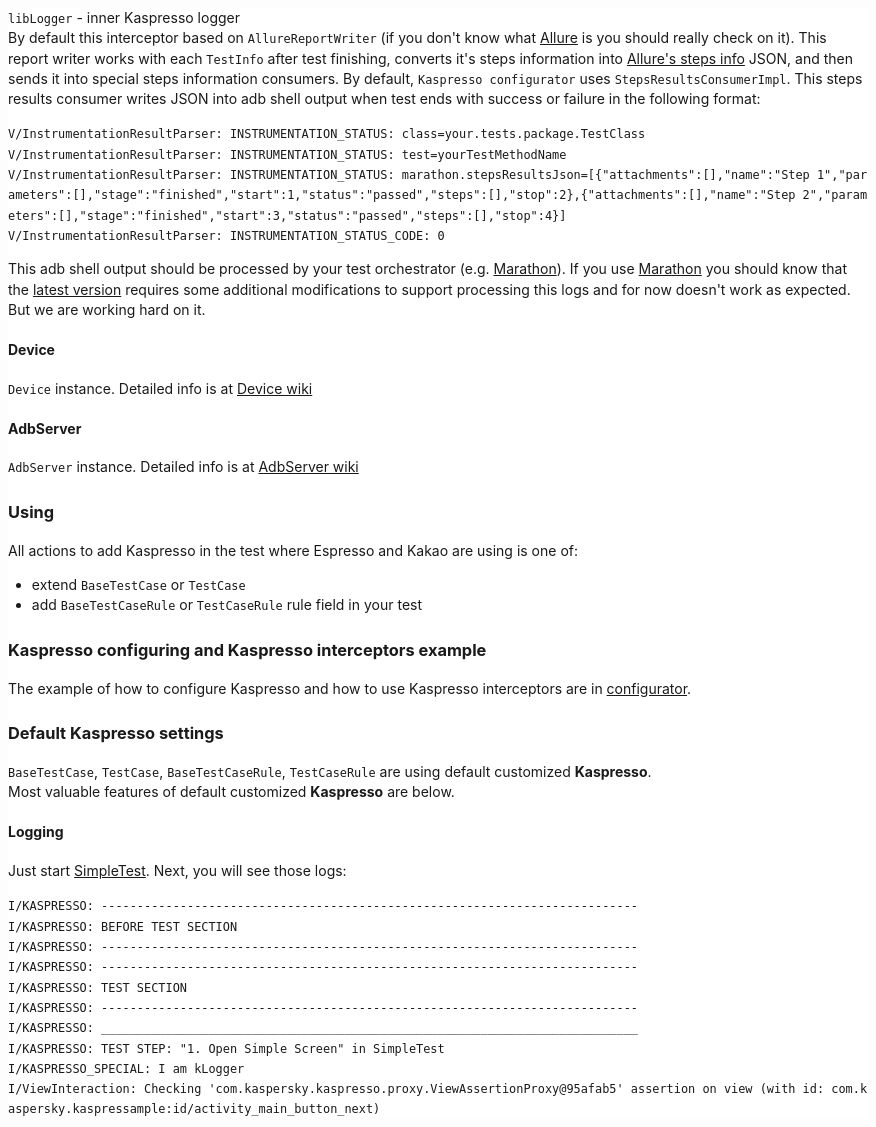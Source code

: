 ```libLogger``` - inner Kaspresso logger <br>
By default this interceptor based on ```AllureReportWriter``` (if you don't know what [Allure](http://allure.qatools.ru/) is you should really check on it).
This report writer works with each ```TestInfo``` after test finishing, converts it's steps information into [Allure's steps info](https://docs.qameta.io/allure/#_steps) JSON,
and then sends it into special steps information consumers. By default, ```Kaspresso configurator``` uses ```StepsResultsConsumerImpl```.
This steps results consumer writes JSON into adb shell output when test ends with success or failure in the following format:

```
V/InstrumentationResultParser: INSTRUMENTATION_STATUS: class=your.tests.package.TestClass
V/InstrumentationResultParser: INSTRUMENTATION_STATUS: test=yourTestMethodName
V/InstrumentationResultParser: INSTRUMENTATION_STATUS: marathon.stepsResultsJson=[{"attachments":[],"name":"Step 1","parameters":[],"stage":"finished","start":1,"status":"passed","steps":[],"stop":2},{"attachments":[],"name":"Step 2","parameters":[],"stage":"finished","start":3,"status":"passed","steps":[],"stop":4}]
V/InstrumentationResultParser: INSTRUMENTATION_STATUS_CODE: 0
```

This adb shell output should be processed by your test orchestrator (e.g. [Marathon](https://github.com/Malinskiy/marathon)).
If you use [Marathon](https://github.com/Malinskiy/marathon) you should know that the [latest version](https://github.com/Malinskiy/marathon/releases/tag/0.5.2)
requires some additional modifications to support processing this logs and for now doesn't work as expected. But we are working hard on it.
    
#### Device
```Device``` instance. Detailed info is at [Device wiki](https://github.com/KasperskyLab/Kaspresso/blob/master/wiki/03.%20Device.md)

#### AdbServer
```AdbServer``` instance. Detailed info is at [AdbServer wiki](https://github.com/KasperskyLab/Kaspresso/blob/master/wiki/04.%20AdbServer.md)

### Using

All actions to add Kaspresso in the test where Espresso and Kakao are using is one of:
- extend ```BaseTestCase``` or ```TestCase```
- add ```BaseTestCaseRule``` or ```TestCaseRule``` rule field in your test  

### Kaspresso configuring and Kaspresso interceptors example

The example of how to configure Kaspresso and how to use Kaspresso interceptors are in [configurator](https://github.com/KasperskyLab/Kaspresso/tree/master/sample/src/androidTest/java/com/kaspersky/kaspressample/configurator_tests).

### Default Kaspresso settings
```BaseTestCase```, ```TestCase```, ```BaseTestCaseRule```, ```TestCaseRule``` are using default customized **Kaspresso**. <br>
Most valuable features of default customized **Kaspresso** are below.

#### Logging
Just start [SimpleTest](https://github.com/KasperskyLab/Kaspresso/blob/master/sample/src/androidTest/java/com/kaspersky/kaspressample/simple_tests/SimpleTest.kt). Next, you will see those logs:
```
I/KASPRESSO: ---------------------------------------------------------------------------
I/KASPRESSO: BEFORE TEST SECTION
I/KASPRESSO: ---------------------------------------------------------------------------
I/KASPRESSO: ---------------------------------------------------------------------------
I/KASPRESSO: TEST SECTION
I/KASPRESSO: ---------------------------------------------------------------------------
I/KASPRESSO: ___________________________________________________________________________
I/KASPRESSO: TEST STEP: "1. Open Simple Screen" in SimpleTest
I/KASPRESSO_SPECIAL: I am kLogger
I/ViewInteraction: Checking 'com.kaspersky.kaspresso.proxy.ViewAssertionProxy@95afab5' assertion on view (with id: com.kaspersky.kaspressample:id/activity_main_button_next)